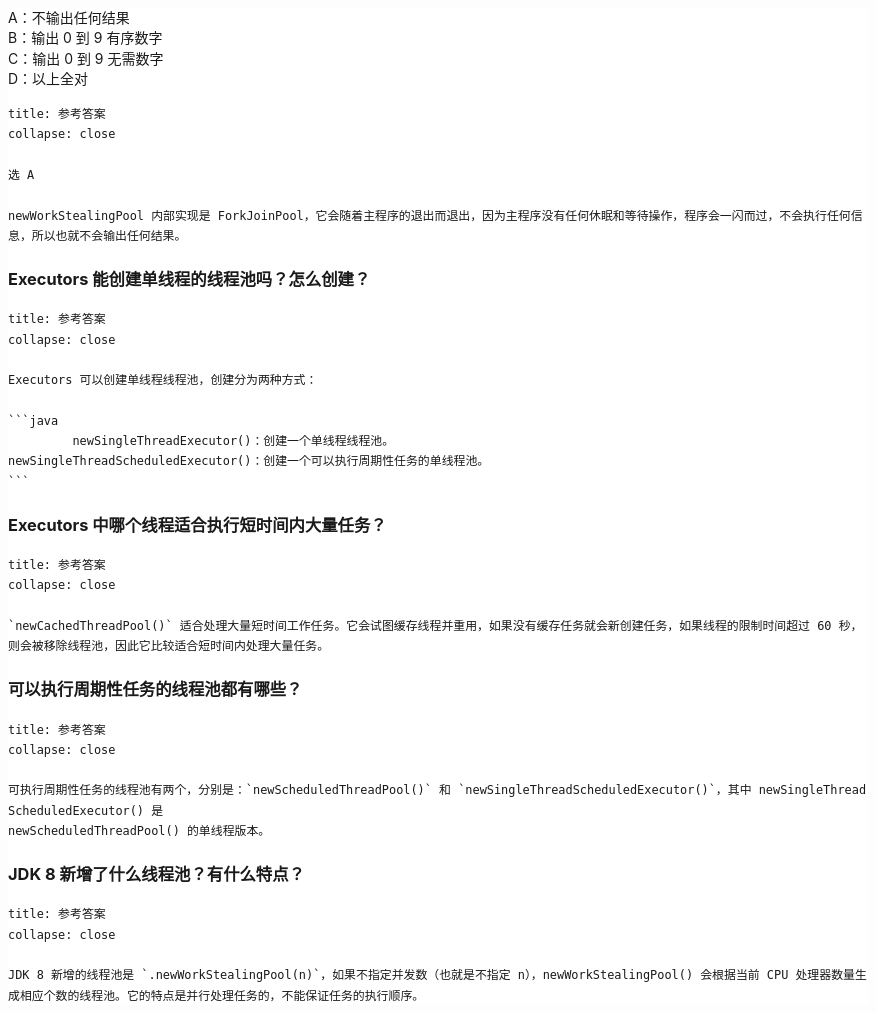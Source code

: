 A：不输出任何结果  
B：输出 0 到 9 有序数字  
C：输出 0 到 9 无需数字  
D：以上全对

````ad-cite
title: 参考答案
collapse: close

选 A 

newWorkStealingPool 内部实现是 ForkJoinPool，它会随着主程序的退出而退出，因为主程序没有任何休眠和等待操作，程序会一闪而过，不会执行任何信息，所以也就不会输出任何结果。

````

### Executors 能创建单线程的线程池吗？怎么创建？

````ad-cite
title: 参考答案
collapse: close

Executors 可以创建单线程线程池，创建分为两种方式：

```java
         newSingleThreadExecutor()：创建一个单线程线程池。
newSingleThreadScheduledExecutor()：创建一个可以执行周期性任务的单线程池。
```
````

### Executors 中哪个线程适合执行短时间内大量任务？

````ad-cite
title: 参考答案
collapse: close

`newCachedThreadPool()` 适合处理大量短时间工作任务。它会试图缓存线程并重用，如果没有缓存任务就会新创建任务，如果线程的限制时间超过 60 秒，则会被移除线程池，因此它比较适合短时间内处理大量任务。
````

### 可以执行周期性任务的线程池都有哪些？

````ad-cite
title: 参考答案
collapse: close

可执行周期性任务的线程池有两个，分别是：`newScheduledThreadPool()` 和 `newSingleThreadScheduledExecutor()`，其中 newSingleThreadScheduledExecutor() 是
newScheduledThreadPool() 的单线程版本。
````

### JDK 8 新增了什么线程池？有什么特点？

````ad-cite
title: 参考答案
collapse: close

JDK 8 新增的线程池是 `.newWorkStealingPool(n)`，如果不指定并发数（也就是不指定 n），newWorkStealingPool() 会根据当前 CPU 处理器数量生成相应个数的线程池。它的特点是并行处理任务的，不能保证任务的执行顺序。
````

